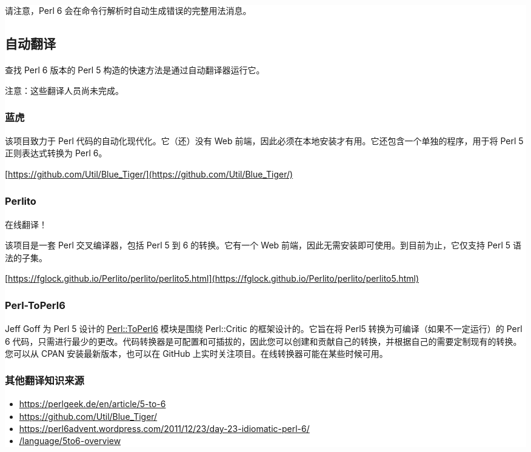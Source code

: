 请注意，Perl 6 会在命令行解析时自动生成错误的完整用法消息。

## 自动翻译

查找 Perl 6 版本的 Perl 5 构造的快速方法是通过自动翻译器运行它。

注意：这些翻译人员尚未完成。

### 蓝虎

该项目致力于 Perl 代码的自动化现代化。它（还）没有 Web 前端，因此必须在本地安装才有用。它还包含一个单独的程序，用于将 Perl 5 正则表达式转换为 Perl 6。

[https://github.com/Util/Blue_Tiger/](https://github.com/Util/Blue_Tiger/)

### Perlito

在线翻译！

该项目是一套 Perl 交叉编译器，包括 Perl 5 到 6 的转换。它有一个 Web 前端，因此无需安装即可使用。到目前为止，它仅支持 Perl 5 语法的子集。

[https://fglock.github.io/Perlito/perlito/perlito5.html](https://fglock.github.io/Perlito/perlito/perlito5.html)

### Perl-ToPerl6

Jeff Goff 为 Perl 5 设计的 [Perl::ToPerl6](https://metacpan.org/release/JGOFF/Perl-ToPerl6-0.03) 模块是围绕 Perl::Critic 的框架设计的。它旨在将 Perl5 转换为可编译（如果不一定运行）的 Perl 6 代码，只需进行最少的更改。代码转换器是可配置和可插拔的，因此您可以创建和贡献自己的转换，并根据自己的需要定制现有的转换。您可以从 CPAN 安装最新版本，也可以在 GitHub 上实时关注项目。在线转换器可能在某些时候可用。

### 其他翻译知识来源

- <https://perlgeek.de/en/article/5-to-6>
- <https://github.com/Util/Blue_Tiger/>
- <https://perl6advent.wordpress.com/2011/12/23/day-23-idiomatic-perl-6/>
- [/language/5to6-overview](https://docs.perl6.org/language/5to6-overview)